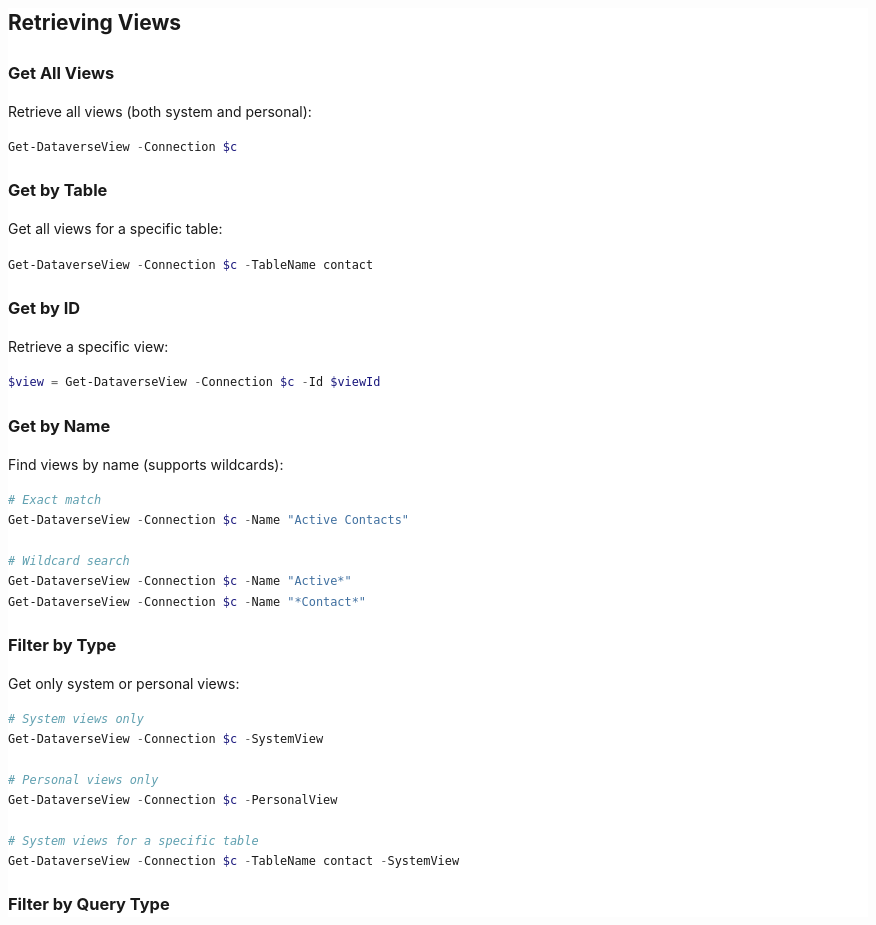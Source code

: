 ## Retrieving Views

### Get All Views

Retrieve all views (both system and personal):

```powershell
Get-DataverseView -Connection $c
```

### Get by Table

Get all views for a specific table:

```powershell
Get-DataverseView -Connection $c -TableName contact
```

### Get by ID

Retrieve a specific view:

```powershell
$view = Get-DataverseView -Connection $c -Id $viewId
```

### Get by Name

Find views by name (supports wildcards):

```powershell
# Exact match
Get-DataverseView -Connection $c -Name "Active Contacts"

# Wildcard search
Get-DataverseView -Connection $c -Name "Active*"
Get-DataverseView -Connection $c -Name "*Contact*"
```

### Filter by Type

Get only system or personal views:

```powershell
# System views only
Get-DataverseView -Connection $c -SystemView

# Personal views only
Get-DataverseView -Connection $c -PersonalView

# System views for a specific table
Get-DataverseView -Connection $c -TableName contact -SystemView
```

### Filter by Query Type

